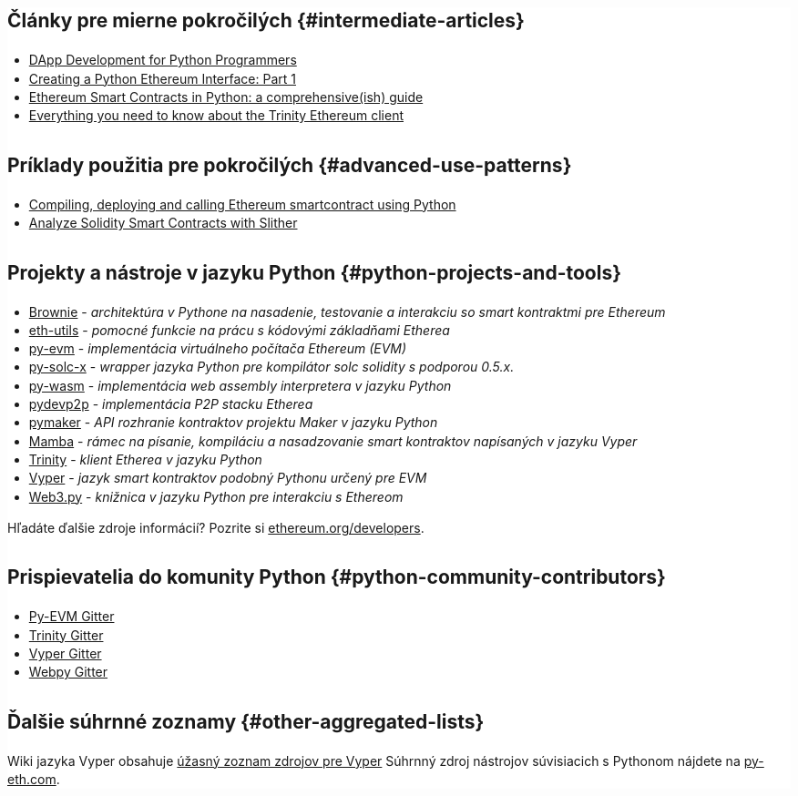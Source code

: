 ## Články pre mierne pokročilých {#intermediate-articles}

- [DApp Development for Python Programmers](https://levelup.gitconnected.com/dapps-development-for-python-developers-f52b32b54f28)
- [Creating a Python Ethereum Interface: Part 1](https://hackernoon.com/creating-a-python-ethereum-interface-part-1-4d2e47ea0f4d)
- [Ethereum Smart Contracts in Python: a comprehensive(ish) guide](https://hackernoon.com/ethereum-smart-contracts-in-python-a-comprehensive-ish-guide-771b03990988)
- [Everything you need to know about the Trinity Ethereum client](https://medium.com/@pipermerriam/everything-you-need-to-know-about-the-trinity-ethereum-client-b093c756d1de)

## Príklady použitia pre pokročilých {#advanced-use-patterns}

- [Compiling, deploying and calling Ethereum smartcontract using Python](https://yohanes.gultom.me/2018/11/28/compiling-deploying-and-calling-ethereum-smartcontract-using-python/)
- [Analyze Solidity Smart Contracts with Slither](https://kauri.io/article/4f4dcf7d105d4714b212a86da742baf6/v1/analyze-solidity-smart-contracts-with-slither)

## Projekty a nástroje v jazyku Python {#python-projects-and-tools}

- [Brownie](https://github.com/iamdefinitelyahuman/brownie) - _architektúra v Pythone na nasadenie, testovanie a interakciu so smart kontraktmi pre Ethereum_
- [eth-utils](https://github.com/ethereum/eth-utils/) - _pomocné funkcie na prácu s kódovými základňami Etherea_
- [py-evm](https://github.com/ethereum/py-evm) - _implementácia virtuálneho počítača Ethereum (EVM)_
- [py-solc-x](https://pypi.org/project/py-solc-x/) - _wrapper jazyka Python pre kompilátor solc solidity s podporou 0.5.x._
- [py-wasm](https://github.com/ethereum/py-wasm) - _implementácia web assembly interpretera v jazyku Python_
- [pydevp2p](https://github.com/ethereum/pydevp2p) - _implementácia P2P stacku Etherea_
- [pymaker](https://github.com/makerdao/pymaker) - _API rozhranie kontraktov projektu Maker v jazyku Python_
- [Mamba](https://mamba.black) - _rámec na písanie, kompiláciu a nasadzovanie smart kontraktov napísaných v jazyku Vyper_
- [Trinity](https://github.com/ethereum/trinity) - _klient Etherea v jazyku Python_
- [Vyper](https://github.com/ethereum/vyper/) - _jazyk smart kontraktov podobný Pythonu určený pre EVM_
- [Web3.py](https://github.com/ethereum/web3.py) - _knižnica v jazyku Python pre interakciu s Ethereom_

Hľadáte ďalšie zdroje informácií? Pozrite si [ethereum.org/developers](/developers/).

## Prispievatelia do komunity Python {#python-community-contributors}

- [Py-EVM Gitter](https://gitter.im/ethereum/py-evm)
- [Trinity Gitter](https://gitter.im/ethereum/trinity)
- [Vyper Gitter](https://gitter.im/ethereum/vyper)
- [Webpy Gitter](https://gitter.im/ethereum/web3.py)

## Ďalšie súhrnné zoznamy {#other-aggregated-lists}

Wiki jazyka Vyper obsahuje [úžasný zoznam zdrojov pre Vyper](https://github.com/ethereum/vyper/wiki/Vyper-tools-and-resources) Súhrnný zdroj nástrojov súvisiacich s Pythonom nájdete na [py-eth.com](http://py-eth.com/).

